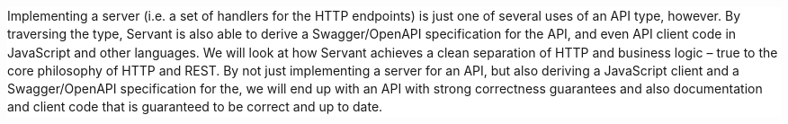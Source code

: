 Implementing a server (i.e. a set of handlers for the HTTP endpoints) is just one of several uses of an API type, however. By traversing the type, Servant is also able to derive a Swagger/OpenAPI specification for the API, and even API client code in JavaScript and other languages. We will look at how Servant achieves a clean separation of HTTP and business logic – true to the core philosophy of HTTP and REST. By not just implementing a server for an API, but also deriving a JavaScript client and a Swagger/OpenAPI specification for the, we will end up with an API with strong correctness guarantees and also documentation and client code that is guaranteed to be correct and up to date.
